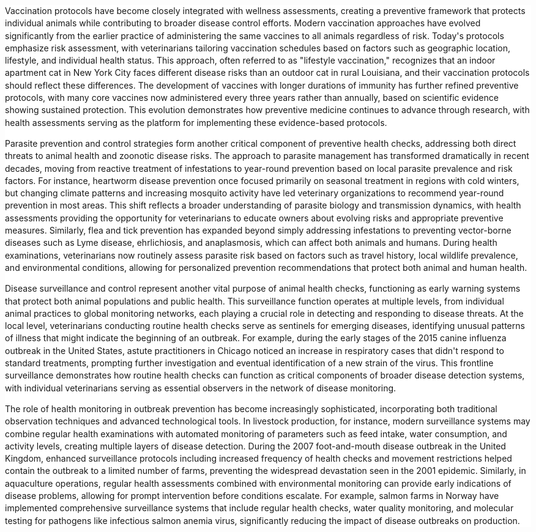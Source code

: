 Vaccination protocols have become closely integrated with wellness assessments, creating a preventive framework that protects individual animals while contributing to broader disease control efforts. Modern vaccination approaches have evolved significantly from the earlier practice of administering the same vaccines to all animals regardless of risk. Today's protocols emphasize risk assessment, with veterinarians tailoring vaccination schedules based on factors such as geographic location, lifestyle, and individual health status. This approach, often referred to as "lifestyle vaccination," recognizes that an indoor apartment cat in New York City faces different disease risks than an outdoor cat in rural Louisiana, and their vaccination protocols should reflect these differences. The development of vaccines with longer durations of immunity has further refined preventive protocols, with many core vaccines now administered every three years rather than annually, based on scientific evidence showing sustained protection. This evolution demonstrates how preventive medicine continues to advance through research, with health assessments serving as the platform for implementing these evidence-based protocols.

Parasite prevention and control strategies form another critical component of preventive health checks, addressing both direct threats to animal health and zoonotic disease risks. The approach to parasite management has transformed dramatically in recent decades, moving from reactive treatment of infestations to year-round prevention based on local parasite prevalence and risk factors. For instance, heartworm disease prevention once focused primarily on seasonal treatment in regions with cold winters, but changing climate patterns and increasing mosquito activity have led veterinary organizations to recommend year-round prevention in most areas. This shift reflects a broader understanding of parasite biology and transmission dynamics, with health assessments providing the opportunity for veterinarians to educate owners about evolving risks and appropriate preventive measures. Similarly, flea and tick prevention has expanded beyond simply addressing infestations to preventing vector-borne diseases such as Lyme disease, ehrlichiosis, and anaplasmosis, which can affect both animals and humans. During health examinations, veterinarians now routinely assess parasite risk based on factors such as travel history, local wildlife prevalence, and environmental conditions, allowing for personalized prevention recommendations that protect both animal and human health.

Disease surveillance and control represent another vital purpose of animal health checks, functioning as early warning systems that protect both animal populations and public health. This surveillance function operates at multiple levels, from individual animal practices to global monitoring networks, each playing a crucial role in detecting and responding to disease threats. At the local level, veterinarians conducting routine health checks serve as sentinels for emerging diseases, identifying unusual patterns of illness that might indicate the beginning of an outbreak. For example, during the early stages of the 2015 canine influenza outbreak in the United States, astute practitioners in Chicago noticed an increase in respiratory cases that didn't respond to standard treatments, prompting further investigation and eventual identification of a new strain of the virus. This frontline surveillance demonstrates how routine health checks can function as critical components of broader disease detection systems, with individual veterinarians serving as essential observers in the network of disease monitoring.

The role of health monitoring in outbreak prevention has become increasingly sophisticated, incorporating both traditional observation techniques and advanced technological tools. In livestock production, for instance, modern surveillance systems may combine regular health examinations with automated monitoring of parameters such as feed intake, water consumption, and activity levels, creating multiple layers of disease detection. During the 2007 foot-and-mouth disease outbreak in the United Kingdom, enhanced surveillance protocols including increased frequency of health checks and movement restrictions helped contain the outbreak to a limited number of farms, preventing the widespread devastation seen in the 2001 epidemic. Similarly, in aquaculture operations, regular health assessments combined with environmental monitoring can provide early indications of disease problems, allowing for prompt intervention before conditions escalate. For example, salmon farms in Norway have implemented comprehensive surveillance systems that include regular health checks, water quality monitoring, and molecular testing for pathogens like infectious salmon anemia virus, significantly reducing the impact of disease outbreaks on production.
